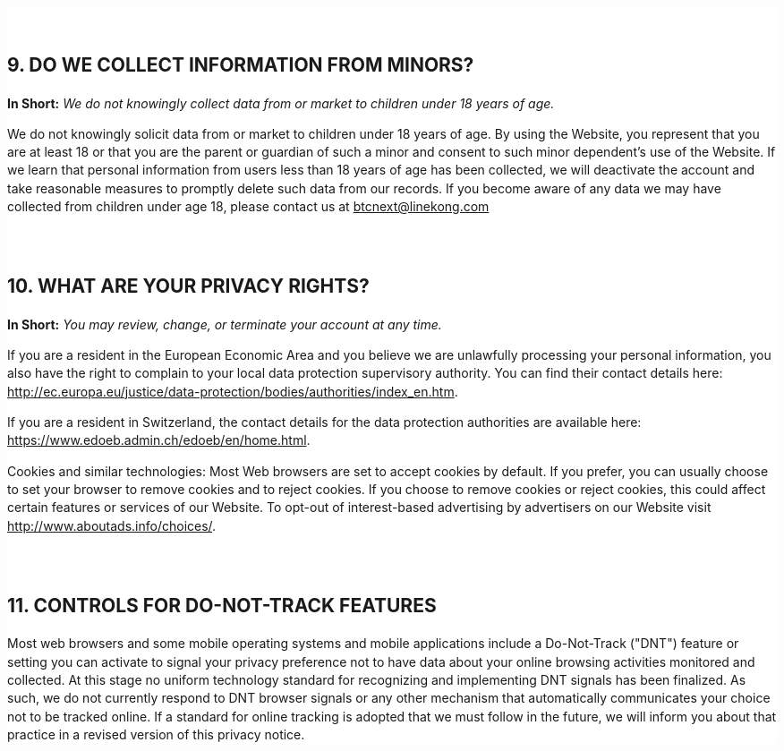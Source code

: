 
<br/>


## 9. DO WE COLLECT INFORMATION FROM MINORS?

**In Short:** _We do not knowingly collect data from or market to children under 18 years of age._

We do not knowingly solicit data from or market to children under 18 years of age.
By using the Website, you represent that you are at least 18 or that you are the parent or guardian of such a minor and consent to such minor dependent’s use of the Website.
If we learn that personal information from users less than 18 years of age has been collected,
we will deactivate the account and take reasonable measures to promptly delete such data from our records.
If you become aware of any data we may have collected from children under age 18, please contact us at btcnext@linekong.com


<br/>


## 10. WHAT ARE YOUR PRIVACY RIGHTS?

**In Short:** _You may review, change, or terminate your account at any time._

If you are a resident in the European Economic Area and you believe we are unlawfully processing your personal information,
you also have the right to complain to your local data protection supervisory authority.
You can find their contact details here: http://ec.europa.eu/justice/data-protection/bodies/authorities/index_en.htm.

If you are a resident in Switzerland, the contact details for the data protection authorities are available here: https://www.edoeb.admin.ch/edoeb/en/home.html.

Cookies and similar technologies: Most Web browsers are set to accept cookies by default.
If you prefer, you can usually choose to set your browser to remove cookies and to reject cookies.
If you choose to remove cookies or reject cookies, this could affect certain features or services of our Website.
To opt-out of interest-based advertising by advertisers on our Website visit http://www.aboutads.info/choices/.


<br/>


## 11. CONTROLS FOR DO-NOT-TRACK FEATURES

Most web browsers and some mobile operating systems and mobile applications include a Do-Not-Track ("DNT") feature or setting
you can activate to signal your privacy preference not to have data about your online browsing activities monitored and collected.
At this stage no uniform technology standard for recognizing and implementing DNT signals has been finalized.
As such, we do not currently respond to DNT browser signals or any other mechanism that automatically communicates your choice not to be tracked online.
If a standard for online tracking is adopted that we must follow in the future, we will inform you about that practice in a revised version of this privacy notice.
